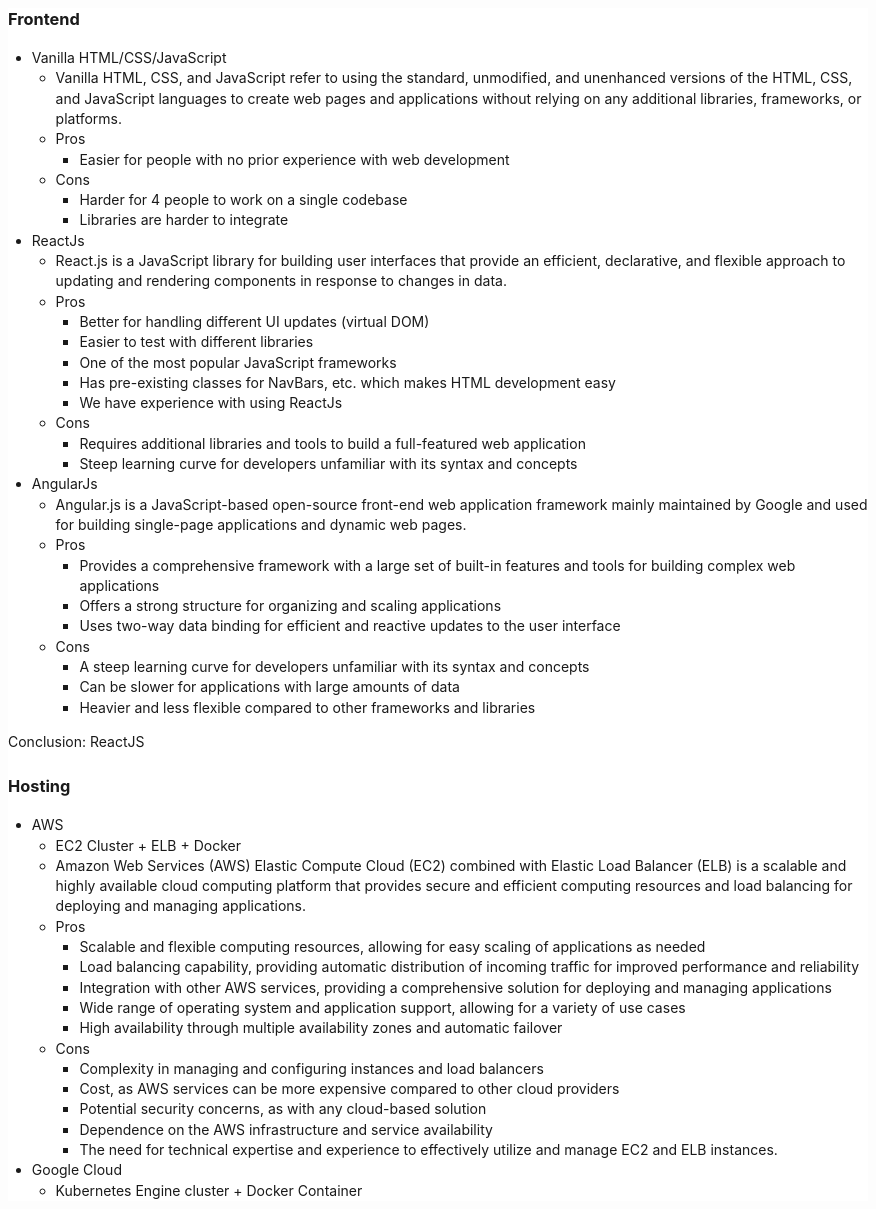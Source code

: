 ### Frontend

- Vanilla HTML/CSS/JavaScript
  - Vanilla HTML, CSS, and JavaScript refer to using the standard, unmodified, and unenhanced versions of the HTML, CSS, and JavaScript languages to create web pages and applications without relying on any additional libraries, frameworks, or platforms.
  - Pros
    - Easier for people with no prior experience with web development
  - Cons
    - Harder for 4 people to work on a single codebase
    - Libraries are harder to integrate
- ReactJs
  - React.js is a JavaScript library for building user interfaces that provide an efficient, declarative, and flexible approach to updating and rendering components in response to changes in data.
  - Pros
    - Better for handling different UI updates (virtual DOM)
    - Easier to test with different libraries
    - One of the most popular JavaScript frameworks
    - Has pre-existing classes for NavBars, etc. which makes HTML development easy
    - We have experience with using ReactJs
  - Cons
    - Requires additional libraries and tools to build a full-featured web application
    - Steep learning curve for developers unfamiliar with its syntax and concepts
- AngularJs
  - Angular.js is a JavaScript-based open-source front-end web application framework mainly maintained by Google and used for building single-page applications and dynamic web pages.
  - Pros
    - Provides a comprehensive framework with a large set of built-in features and tools for building complex web applications
    - Offers a strong structure for organizing and scaling applications
    - Uses two-way data binding for efficient and reactive updates to the user interface
  - Cons
    - A steep learning curve for developers unfamiliar with its syntax and concepts
    - Can be slower for applications with large amounts of data
    - Heavier and less flexible compared to other frameworks and libraries

Conclusion: ReactJS

### Hosting

- AWS
  - EC2 Cluster + ELB + Docker
  - Amazon Web Services (AWS) Elastic Compute Cloud (EC2) combined with Elastic Load Balancer (ELB) is a scalable and highly available cloud computing platform that provides secure and efficient computing resources and load balancing for deploying and managing applications.
  - Pros
    - Scalable and flexible computing resources, allowing for easy scaling of applications as needed
    - Load balancing capability, providing automatic distribution of incoming traffic for improved performance and reliability
    - Integration with other AWS services, providing a comprehensive solution for deploying and managing applications
    - Wide range of operating system and application support, allowing for a variety of use cases
    - High availability through multiple availability zones and automatic failover
  - Cons
    - Complexity in managing and configuring instances and load balancers
    - Cost, as AWS services can be more expensive compared to other cloud providers
    - Potential security concerns, as with any cloud-based solution
    - Dependence on the AWS infrastructure and service availability
    - The need for technical expertise and experience to effectively utilize and manage EC2 and ELB instances.
- Google Cloud
  - Kubernetes Engine cluster + Docker Container
